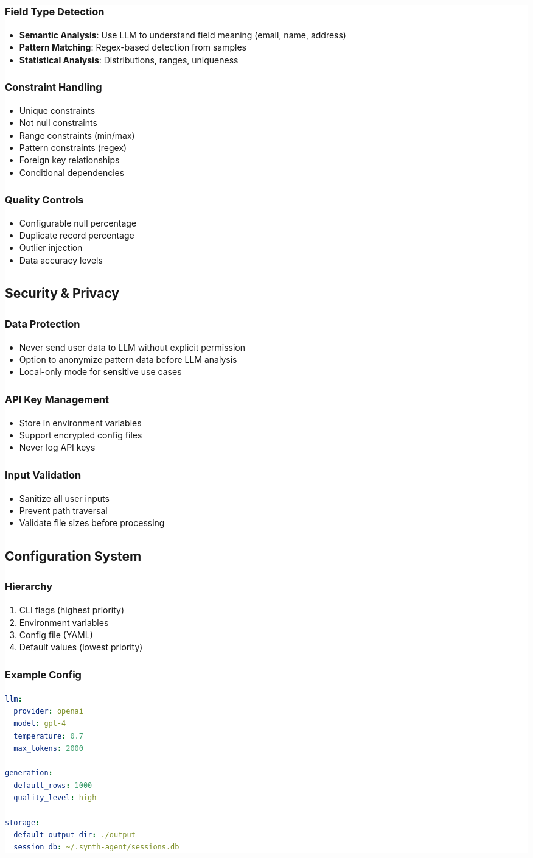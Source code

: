 ### Field Type Detection
- **Semantic Analysis**: Use LLM to understand field meaning (email, name, address)
- **Pattern Matching**: Regex-based detection from samples
- **Statistical Analysis**: Distributions, ranges, uniqueness

### Constraint Handling
- Unique constraints
- Not null constraints
- Range constraints (min/max)
- Pattern constraints (regex)
- Foreign key relationships
- Conditional dependencies

### Quality Controls
- Configurable null percentage
- Duplicate record percentage
- Outlier injection
- Data accuracy levels

## Security & Privacy

### Data Protection
- Never send user data to LLM without explicit permission
- Option to anonymize pattern data before LLM analysis
- Local-only mode for sensitive use cases

### API Key Management
- Store in environment variables
- Support encrypted config files
- Never log API keys

### Input Validation
- Sanitize all user inputs
- Prevent path traversal
- Validate file sizes before processing

## Configuration System

### Hierarchy
1. CLI flags (highest priority)
2. Environment variables
3. Config file (YAML)
4. Default values (lowest priority)

### Example Config
```yaml
llm:
  provider: openai
  model: gpt-4
  temperature: 0.7
  max_tokens: 2000

generation:
  default_rows: 1000
  quality_level: high

storage:
  default_output_dir: ./output
  session_db: ~/.synth-agent/sessions.db

```